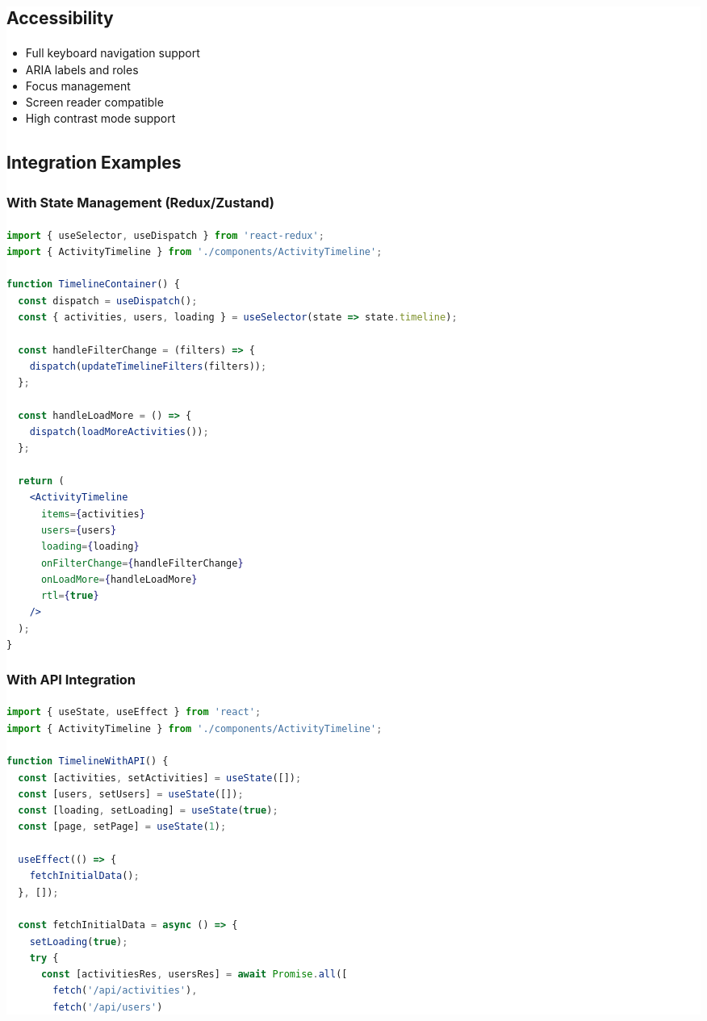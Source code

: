 ## Accessibility

- Full keyboard navigation support
- ARIA labels and roles
- Focus management
- Screen reader compatible
- High contrast mode support

## Integration Examples

### With State Management (Redux/Zustand)

```jsx
import { useSelector, useDispatch } from 'react-redux';
import { ActivityTimeline } from './components/ActivityTimeline';

function TimelineContainer() {
  const dispatch = useDispatch();
  const { activities, users, loading } = useSelector(state => state.timeline);

  const handleFilterChange = (filters) => {
    dispatch(updateTimelineFilters(filters));
  };

  const handleLoadMore = () => {
    dispatch(loadMoreActivities());
  };

  return (
    <ActivityTimeline
      items={activities}
      users={users}
      loading={loading}
      onFilterChange={handleFilterChange}
      onLoadMore={handleLoadMore}
      rtl={true}
    />
  );
}
```

### With API Integration

```jsx
import { useState, useEffect } from 'react';
import { ActivityTimeline } from './components/ActivityTimeline';

function TimelineWithAPI() {
  const [activities, setActivities] = useState([]);
  const [users, setUsers] = useState([]);
  const [loading, setLoading] = useState(true);
  const [page, setPage] = useState(1);

  useEffect(() => {
    fetchInitialData();
  }, []);

  const fetchInitialData = async () => {
    setLoading(true);
    try {
      const [activitiesRes, usersRes] = await Promise.all([
        fetch('/api/activities'),
        fetch('/api/users')
```